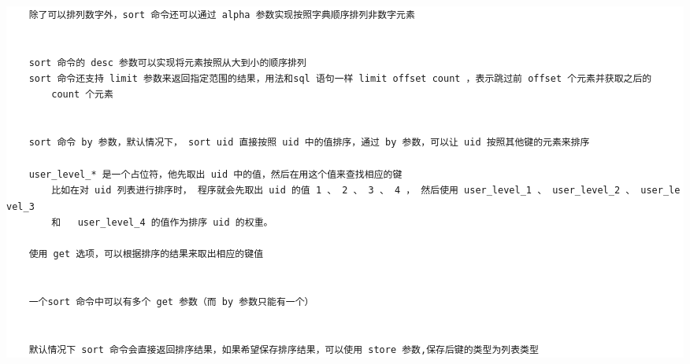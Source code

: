         除了可以排列数字外，sort 命令还可以通过 alpha 参数实现按照字典顺序排列非数字元素
        
 
        sort 命令的 desc 参数可以实现将元素按照从大到小的顺序排列
        sort 命令还支持 limit 参数来返回指定范围的结果，用法和sql 语句一样 limit offset count ，表示跳过前 offset 个元素并获取之后的
            count 个元素
        
 
        sort 命令 by 参数，默认情况下， sort uid 直接按照 uid 中的值排序，通过 by 参数，可以让 uid 按照其他键的元素来排序
        
        user_level_* 是一个占位符，他先取出 uid 中的值，然后在用这个值来查找相应的键
            比如在对 uid 列表进行排序时， 程序就会先取出 uid 的值 1 、 2 、 3 、 4 ， 然后使用 user_level_1 、 user_level_2 、 user_level_3 
            和   user_level_4 的值作为排序 uid 的权重。
 
        使用 get 选项，可以根据排序的结果来取出相应的键值
        
        
        一个sort 命令中可以有多个 get 参数（而 by 参数只能有一个）
        
 
        默认情况下 sort 命令会直接返回排序结果，如果希望保存排序结果，可以使用 store 参数,保存后键的类型为列表类型

 
 




